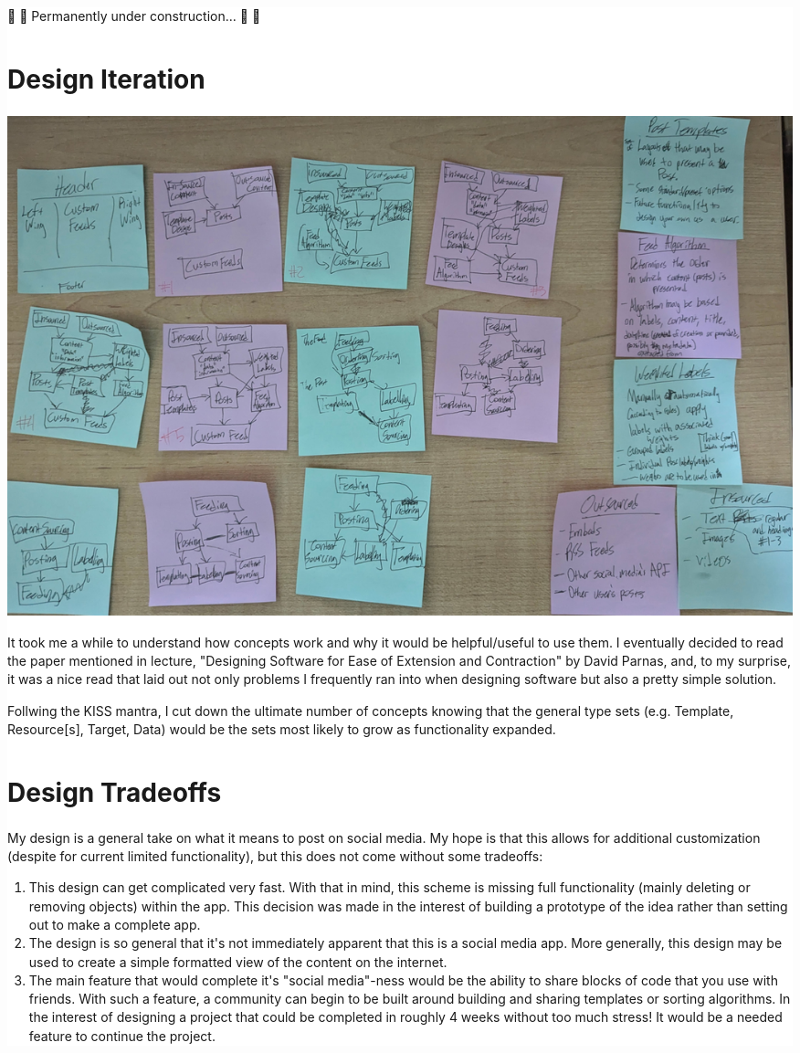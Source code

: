 :construction: :construction: Permanently under construction... :construction: :construction:

# Design Iteration

![design iteration process in sticky notes](/../assets/images/A3/designprocess.jpg)

It took me a while to understand how concepts work and why it would be helpful/useful to use them. I eventually decided to read the paper mentioned in lecture, "Designing Software for Ease of Extension and Contraction" by David Parnas, and, to my surprise, it was a nice read that laid out not only problems I frequently ran into when designing software but also a pretty simple solution.

Follwing the KISS mantra, I cut down the ultimate number of concepts knowing that the general type sets (e.g. Template, Resource[s], Target, Data) would be the sets most likely to grow as functionality expanded.

# Design Tradeoffs
My design is a general take on what it means to post on social media. My hope is that this allows for additional customization (despite for current limited functionality), but this does not come without some tradeoffs:

1. This design can get complicated very fast. With that in mind, this scheme is missing full functionality (mainly deleting or removing objects) within the app. This decision was made in the interest of building a prototype of the idea rather than setting out to make a complete app.
2. The design is so general that it's not immediately apparent that this is a social media app. More generally, this design may be used to create a simple formatted view of the content on the internet. 
3. The main feature that would complete it's "social media"-ness would be the ability to share blocks of code that you use with friends. With such a feature, a community can begin to be built around building and sharing templates or sorting algorithms. In the interest of designing a project that could be completed in roughly 4 weeks without too much stress! It would be a needed feature to continue the project.
